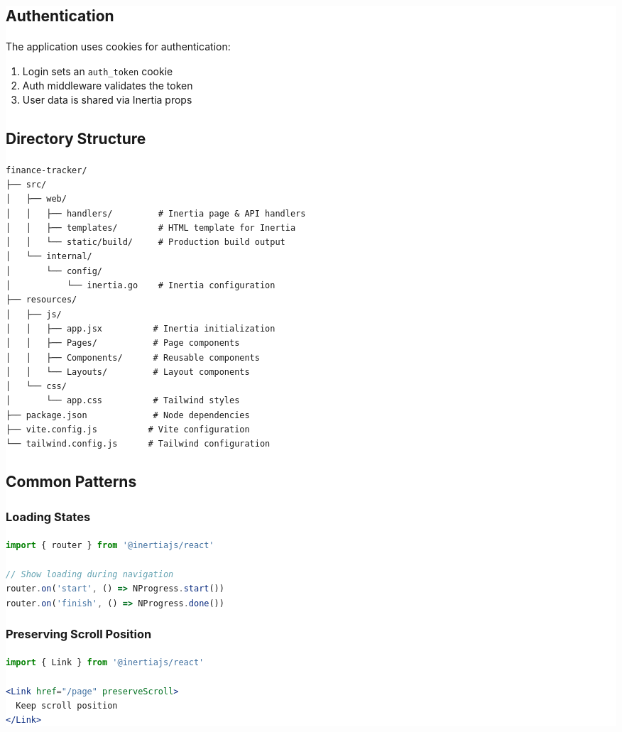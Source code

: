 ## Authentication

The application uses cookies for authentication:

1. Login sets an `auth_token` cookie
2. Auth middleware validates the token
3. User data is shared via Inertia props

## Directory Structure

```
finance-tracker/
├── src/
│   ├── web/
│   │   ├── handlers/         # Inertia page & API handlers
│   │   ├── templates/        # HTML template for Inertia
│   │   └── static/build/     # Production build output
│   └── internal/
│       └── config/
│           └── inertia.go    # Inertia configuration
├── resources/
│   ├── js/
│   │   ├── app.jsx          # Inertia initialization
│   │   ├── Pages/           # Page components
│   │   ├── Components/      # Reusable components
│   │   └── Layouts/         # Layout components
│   └── css/
│       └── app.css          # Tailwind styles
├── package.json             # Node dependencies
├── vite.config.js          # Vite configuration
└── tailwind.config.js      # Tailwind configuration
```

## Common Patterns

### Loading States

```jsx
import { router } from '@inertiajs/react'

// Show loading during navigation
router.on('start', () => NProgress.start())
router.on('finish', () => NProgress.done())
```

### Preserving Scroll Position

```jsx
import { Link } from '@inertiajs/react'

<Link href="/page" preserveScroll>
  Keep scroll position
</Link>
```
